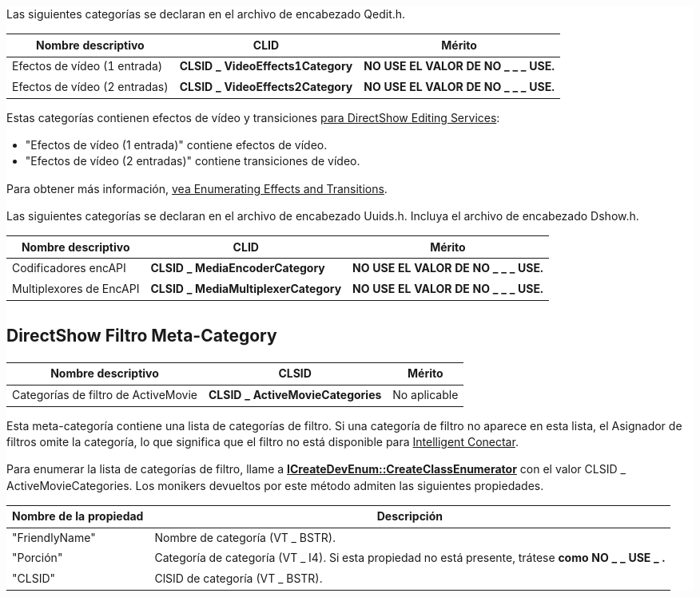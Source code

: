 Las siguientes categorías se declaran en el archivo de encabezado Qedit.h.



| Nombre descriptivo            | CLID                             | Mérito                   |
|--------------------------|----------------------------------|-------------------------|
| Efectos de vídeo (1 entrada)  | **CLSID \_ VideoEffects1Category** | **NO USE EL VALOR DE NO \_ \_ \_ USE.** |
| Efectos de vídeo (2 entradas) | **CLSID \_ VideoEffects2Category** | **NO USE EL VALOR DE NO \_ \_ \_ USE.** |



 

Estas categorías contienen efectos de vídeo y transiciones [para DirectShow Editing Services](directshow-editing-services.md):

-   "Efectos de vídeo (1 entrada)" contiene efectos de vídeo.
-   "Efectos de vídeo (2 entradas)" contiene transiciones de vídeo.

Para obtener más información, [vea Enumerating Effects and Transitions](enumerating-effects-and-transitions.md).

Las siguientes categorías se declaran en el archivo de encabezado Uuids.h. Incluya el archivo de encabezado Dshow.h.



| Nombre descriptivo       | CLID                                | Mérito                   |
|---------------------|-------------------------------------|-------------------------|
| Codificadores encAPI     | **CLSID \_ MediaEncoderCategory**     | **NO USE EL VALOR DE NO \_ \_ \_ USE.** |
| Multiplexores de EncAPI | **CLSID \_ MediaMultiplexerCategory** | **NO USE EL VALOR DE NO \_ \_ \_ USE.** |



 

## <a name="directshow-filter-meta-category"></a>DirectShow Filtro Meta-Category



| Nombre descriptivo                 | CLSID                            | Mérito          |
|-------------------------------|----------------------------------|----------------|
| Categorías de filtro de ActiveMovie | **CLSID \_ ActiveMovieCategories** | No aplicable |



 

Esta meta-categoría contiene una lista de categorías de filtro. Si una categoría de filtro no [](filter-mapper.md) aparece en esta lista, el Asignador de filtros omite la categoría, lo que significa que el filtro no está disponible para [Intelligent Conectar](intelligent-connect.md).

Para enumerar la lista de categorías de filtro, llame a [**ICreateDevEnum::CreateClassEnumerator**](/windows/desktop/api/Strmif/nf-strmif-icreatedevenum-createclassenumerator) con el valor CLSID \_ ActiveMovieCategories. Los monikers devueltos por este método admiten las siguientes propiedades.



| Nombre de la propiedad  | Descripción                                                                            |
|----------------|----------------------------------------------------------------------------------------|
| "FriendlyName" | Nombre de categoría (VT \_ BSTR).                                                              |
| "Porción"        | Categoría de categoría (VT \_ I4). Si esta propiedad no está presente, trátese **como NO \_ \_ USE \_ .** |
| "CLSID"        | ClSID de categoría (VT \_ BSTR).                                                             |
